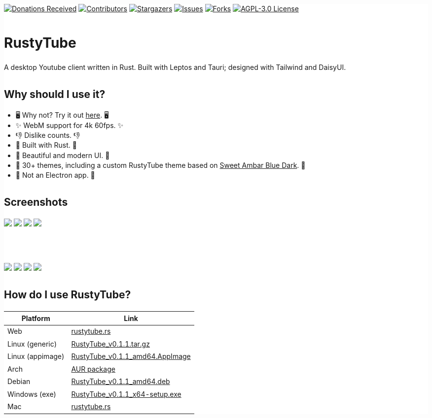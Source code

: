 [![Donations Received][liberapay-donations-received-url]][liberapay-link]
[![Contributors][contributors-shield]][contributors-url]
[![Stargazers][stars-shield]][stars-url]
[![Issues][issues-shield]][issues-url]
[![Forks][forks-shield]][forks-url]
[![AGPL-3.0 License][license-shield]][license-url]

# RustyTube

A desktop Youtube client written in Rust. Built with Leptos and Tauri; designed with Tailwind and DaisyUI.

## Why should I use it?

- 🖥️ Why not? Try it out [here][website-url]. 🖥️
- ✨ WebM support for 4k 60fps. ✨
- 👎 Dislike counts. 👎
- 🦀 Built with Rust. 🦀
- 🦋 Beautiful and modern UI. 🦋
- 🎨 30+ themes, including a custom RustyTube theme based on [Sweet Ambar Blue Dark][sweet-theme-url]. 🎨
- 💩 Not an Electron app. 💩

## Screenshots

<div>
    <img src="/screenshots/rt_video_dracula.png" width=300/>
    <img src="/screenshots/rt_video_rustytube.png" width=300/>
    <img src="/screenshots/rt_video_garden.png" width=300/>
    <img src="/screenshots/rt_video_retro.png" width=300/>
</div>

<br></br>

<div>
    <img src="/screenshots/rt_subs_dracula.png" width=300/>
    <img src="/screenshots/rt_subs_rustytube.png" width=300/>
    <img src="/screenshots/rt_subs_garden.png" width=300/>
    <img src="/screenshots/rt_subs_retro.png" width=300/>
</div>

## How do I use RustyTube?

| Platform         | Link                                                         |
| ---------------- | ------------------------------------------------------------ |
| Web              | [rustytube.rs][website-url]                                  |
| Linux (generic)  | [RustyTube_v0.1.1.tar.gz][linux-x86_64-generic-url]          |
| Linux (appimage) | [RustyTube_v0.1.1_amd64.AppImage][linux-x86_64-appimage-url] |
| Arch             | [AUR package][aur-package-url]                               |
| Debian           | [RustyTube_v0.1.1_amd64.deb][debian-package-url]             |
| Windows (exe)    | [RustyTube_v0.1.1_x64-setup.exe][windows-exe-url]            |
| Mac              | [rustytube.rs][website-url]                                  |


[website-url]: https://rustytube.rs
[sweet-theme-url]: https://github.com/EliverLara/Sweet/tree/Ambar-Blue
[leptos-url]: https://leptos.dev
[tailwind-url]: https://tailwindcss.com
[daisyui-url]: https://daisyui.com
[tauri-url]: https://tauri.app
[linux-x86_64-generic-url]: https://github.com/opensourcecheemsburgers/RustyTube/releases/download/v0.1.1/RustyTube_v0.1.1.tar.gz
[linux-x86_64-appimage-url]: https://github.com/opensourcecheemsburgers/RustyTube/releases/download/v0.1.1/RustyTube_v0.1.1_amd64.AppImage
[aur-package-url]: https://aur.archlinux.org/packages/rustytube
[debian-package-url]: https://github.com/opensourcecheemsburgers/RustyTube/releases/download/v0.1.1/RustyTube_v0.1.1_amd64.deb
[windows-exe-url]: https://github.com/opensourcecheemsburgers/RustyTube/releases/download/v0.1.1/RustyTube_v0.1.1_x64-setup.exe
[windows-msi-url]: https://github.com/opensourcecheemsburgers/RustyTube/releases/download/v0.1.1/RustyTube_v0.1.1_x64_en-US.msi
[liberapay-link]: https://liberapay.com/opensourcecheemsburgers/donate
[liberapay-donate-button-url]: https://liberapay.com/assets/widgets/donate.svg
[liberapay-donations-received-url]: https://img.shields.io/liberapay/receives/opensourcecheemsburgers.svg?logo=liberapay&style=for-the-badge
[monero-address-svg-url]: assets/qr_codes/monero_address.svg
[bitcoin-address-svg-url]: assets/qr_codes/bitcoin_address.svg
[contributors-shield]: https://img.shields.io/github/contributors/opensourcecheemsburgers/RustyTube.svg?style=for-the-badge
[contributors-url]: https://github.com/opensourcecheemsburgers/RustyTube/graphs/contributors
[forks-shield]: https://img.shields.io/github/forks/opensourcecheemsburgers/RustyTube.svg?style=for-the-badge
[forks-url]: https://github.com/opensourcecheemsburgers/RustyTube/network/members
[stars-shield]: https://img.shields.io/github/stars/opensourcecheemsburgers/RustyTube.svg?style=for-the-badge
[stars-url]: https://github.com/opensourcecheemsburgers/RustyTube/stargazers
[issues-shield]: https://img.shields.io/github/issues/opensourcecheemsburgers/RustyTube.svg?style=for-the-badge
[issues-url]: https://github.com/opensourcecheemsburgers/RustyTube/issues
[license-shield]: https://img.shields.io/github/license/opensourcecheemsburgers/RustyTube.svg?style=for-the-badge
[license-url]: https://github.com/opensourcecheemsburgers/RustyTube/blob/master/LICENSE.txt
[freetube-github-url]: https://github.com/FreeTubeApp/FreeTube
[newpipe-github-url]: https://github.com/TeamNewPipe/NewPipe
[libretube-github-url]: https://github.com/libre-tube/LibreTube
[clipious-github-url]: https://github.com/lamarios/clipious